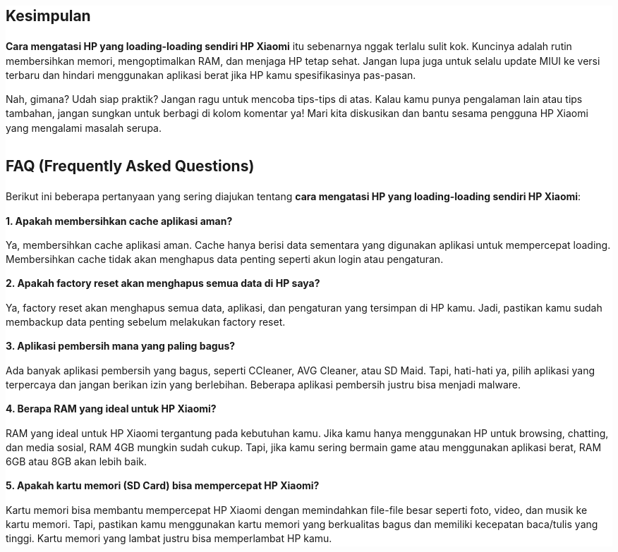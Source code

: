 ## Kesimpulan

**Cara mengatasi HP yang loading-loading sendiri HP Xiaomi** itu sebenarnya nggak terlalu sulit kok. Kuncinya adalah rutin membersihkan memori, mengoptimalkan RAM, dan menjaga HP tetap sehat. Jangan lupa juga untuk selalu update MIUI ke versi terbaru dan hindari menggunakan aplikasi berat jika HP kamu spesifikasinya pas-pasan.

Nah, gimana? Udah siap praktik? Jangan ragu untuk mencoba tips-tips di atas. Kalau kamu punya pengalaman lain atau tips tambahan, jangan sungkan untuk berbagi di kolom komentar ya! Mari kita diskusikan dan bantu sesama pengguna HP Xiaomi yang mengalami masalah serupa.

## FAQ (Frequently Asked Questions)

Berikut ini beberapa pertanyaan yang sering diajukan tentang **cara mengatasi HP yang loading-loading sendiri HP Xiaomi**:

**1\. Apakah membersihkan cache aplikasi aman?**

Ya, membersihkan cache aplikasi aman. Cache hanya berisi data sementara yang digunakan aplikasi untuk mempercepat loading. Membersihkan cache tidak akan menghapus data penting seperti akun login atau pengaturan.

**2\. Apakah factory reset akan menghapus semua data di HP saya?**

Ya, factory reset akan menghapus semua data, aplikasi, dan pengaturan yang tersimpan di HP kamu. Jadi, pastikan kamu sudah membackup data penting sebelum melakukan factory reset.

**3\. Aplikasi pembersih mana yang paling bagus?**

Ada banyak aplikasi pembersih yang bagus, seperti CCleaner, AVG Cleaner, atau SD Maid. Tapi, hati-hati ya, pilih aplikasi yang terpercaya dan jangan berikan izin yang berlebihan. Beberapa aplikasi pembersih justru bisa menjadi malware.

**4\. Berapa RAM yang ideal untuk HP Xiaomi?**

RAM yang ideal untuk HP Xiaomi tergantung pada kebutuhan kamu. Jika kamu hanya menggunakan HP untuk browsing, chatting, dan media sosial, RAM 4GB mungkin sudah cukup. Tapi, jika kamu sering bermain game atau menggunakan aplikasi berat, RAM 6GB atau 8GB akan lebih baik.

**5\. Apakah kartu memori (SD Card) bisa mempercepat HP Xiaomi?**

Kartu memori bisa membantu mempercepat HP Xiaomi dengan memindahkan file-file besar seperti foto, video, dan musik ke kartu memori. Tapi, pastikan kamu menggunakan kartu memori yang berkualitas bagus dan memiliki kecepatan baca/tulis yang tinggi. Kartu memori yang lambat justru bisa memperlambat HP kamu.
